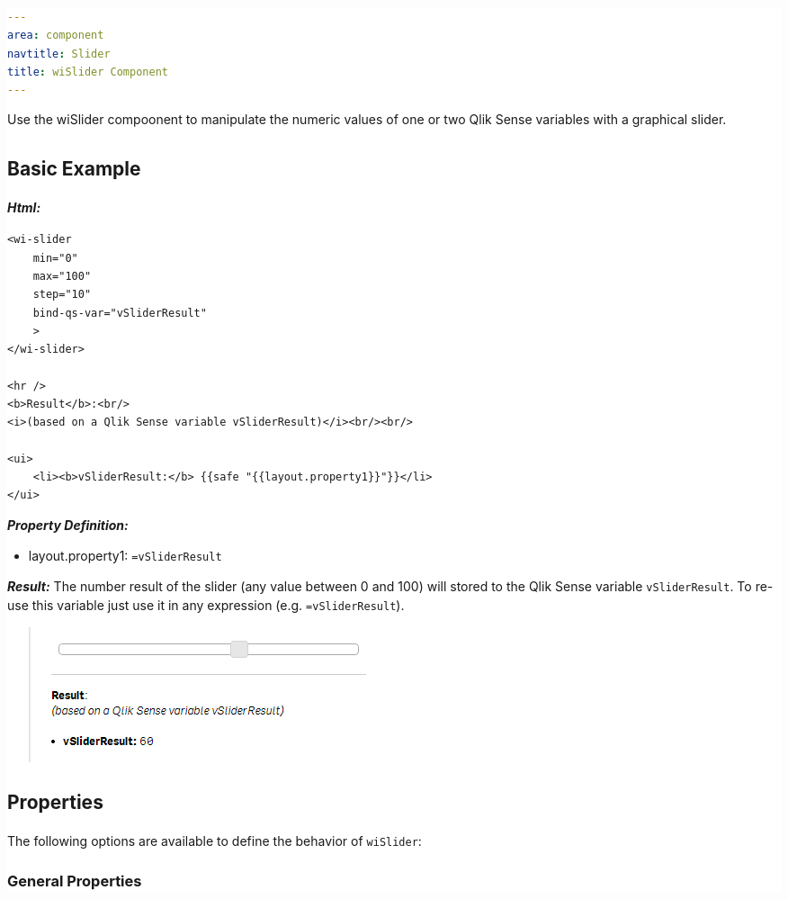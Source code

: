```yaml
---
area: component
navtitle: Slider
title: wiSlider Component
---
```


Use the wiSlider compoonent to manipulate the numeric values of one or two Qlik Sense variables with a graphical slider.

## Basic Example

***Html:***

	<wi-slider 
	    min="0" 
	    max="100"
	    step="10"
	    bind-qs-var="vSliderResult"
	    >
	</wi-slider>
	
	<hr />
	<b>Result</b>:<br/>
	<i>(based on a Qlik Sense variable vSliderResult)</i><br/><br/>
	
	<ui>
		<li><b>vSliderResult:</b> {{safe "{{layout.property1}}"}}</li>
	</ui>

***Property Definition:***
* layout.property1: `=vSliderResult`

***Result:***
The number result of the slider (any value between 0 and 100) will stored to the Qlik Sense variable `vSliderResult`.
To re-use this variable just use it in any expression (e.g. `=vSliderResult`).

> ![](img/component_wiSlider_BasicExample_1.png)

## Properties
The following options are available to define the behavior of `wiSlider`:

### General Properties
